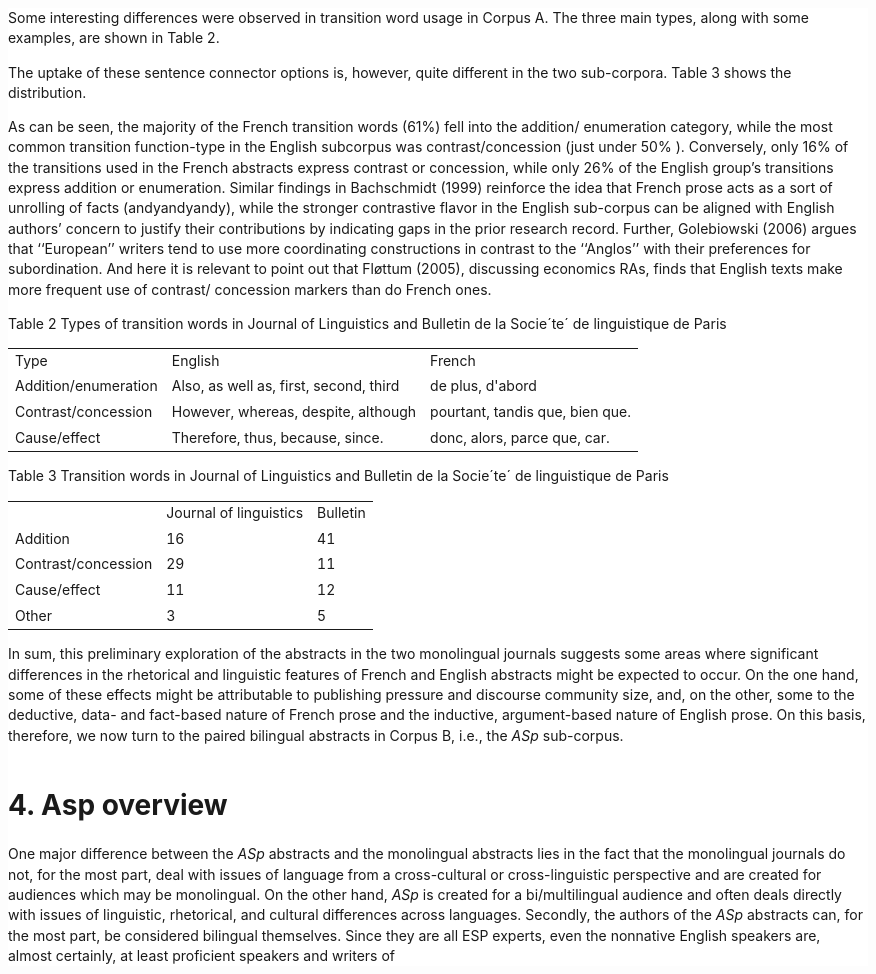 Some interesting differences were observed in transition word usage in Corpus A. The three main types, along with some examples, are shown in Table 2.

The uptake of these sentence connector options is, however, quite different in the two sub-corpora. Table 3 shows the distribution.

As can be seen, the majority of the French transition words $( 6 1 \% )$ fell into the addition/ enumeration category, while the most common transition function-type in the English subcorpus was contrast/concession (just under $50 \%$ ). Conversely, only $1 6 \%$ of the transitions used in the French abstracts express contrast or concession, while only $2 6 \%$ of the English group’s transitions express addition or enumeration. Similar findings in Bachschmidt (1999) reinforce the idea that French prose acts as a sort of unrolling of facts (andyandyandy), while the stronger contrastive flavor in the English sub-corpus can be aligned with English authors’ concern to justify their contributions by indicating gaps in the prior research record. Further, Golebiowski (2006) argues that ‘‘European’’ writers tend to use more coordinating constructions in contrast to the ‘‘Anglos’’ with their preferences for subordination. And here it is relevant to point out that Fløttum (2005), discussing economics RAs, finds that English texts make more frequent use of contrast/ concession markers than do French ones.

Table 2 Types of transition words in Journal of Linguistics and Bulletin de la Socie´te´ de linguistique de Paris   

<html><body><table><tr><td>Type</td><td>English</td><td>French</td></tr><tr><td>Addition/enumeration</td><td>Also, as well as, first, second, third</td><td>de plus, d&#x27;abord</td></tr><tr><td>Contrast/concession</td><td>However, whereas, despite, although</td><td>pourtant, tandis que, bien que.</td></tr><tr><td>Cause/effect</td><td>Therefore, thus, because, since.</td><td>donc, alors, parce que, car.</td></tr></table></body></html>

Table 3 Transition words in Journal of Linguistics and Bulletin de la Socie´te´ de linguistique de Paris   

<html><body><table><tr><td></td><td> Journal of linguistics</td><td>Bulletin</td></tr><tr><td>Addition</td><td>16</td><td>41</td></tr><tr><td>Contrast/concession</td><td>29</td><td>11</td></tr><tr><td>Cause/effect</td><td>11</td><td>12</td></tr><tr><td>Other</td><td>3</td><td>5</td></tr></table></body></html>

In sum, this preliminary exploration of the abstracts in the two monolingual journals suggests some areas where significant differences in the rhetorical and linguistic features of French and English abstracts might be expected to occur. On the one hand, some of these effects might be attributable to publishing pressure and discourse community size, and, on the other, some to the deductive, data- and fact-based nature of French prose and the inductive, argument-based nature of English prose. On this basis, therefore, we now turn to the paired bilingual abstracts in Corpus B, i.e., the $A S p$ sub-corpus.

# 4. Asp overview

One major difference between the $A S p$ abstracts and the monolingual abstracts lies in the fact that the monolingual journals do not, for the most part, deal with issues of language from a cross-cultural or cross-linguistic perspective and are created for audiences which may be monolingual. On the other hand, $A S p$ is created for a bi/multilingual audience and often deals directly with issues of linguistic, rhetorical, and cultural differences across languages. Secondly, the authors of the $A S p$ abstracts can, for the most part, be considered bilingual themselves. Since they are all ESP experts, even the nonnative English speakers are, almost certainly, at least proficient speakers and writers of
